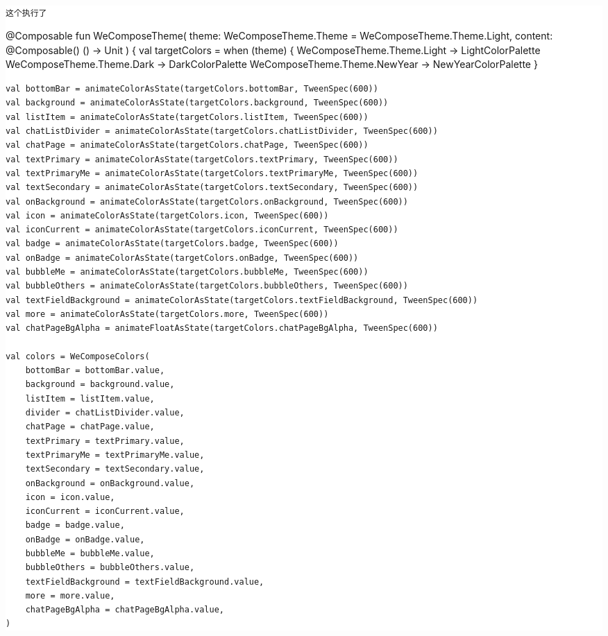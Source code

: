 
    这个执行了

@Composable
fun WeComposeTheme(
    theme: WeComposeTheme.Theme = WeComposeTheme.Theme.Light,
    content: @Composable() () -> Unit
) {
    val targetColors = when (theme) {
        WeComposeTheme.Theme.Light -> LightColorPalette
        WeComposeTheme.Theme.Dark -> DarkColorPalette
        WeComposeTheme.Theme.NewYear -> NewYearColorPalette
    }

    val bottomBar = animateColorAsState(targetColors.bottomBar, TweenSpec(600))
    val background = animateColorAsState(targetColors.background, TweenSpec(600))
    val listItem = animateColorAsState(targetColors.listItem, TweenSpec(600))
    val chatListDivider = animateColorAsState(targetColors.chatListDivider, TweenSpec(600))
    val chatPage = animateColorAsState(targetColors.chatPage, TweenSpec(600))
    val textPrimary = animateColorAsState(targetColors.textPrimary, TweenSpec(600))
    val textPrimaryMe = animateColorAsState(targetColors.textPrimaryMe, TweenSpec(600))
    val textSecondary = animateColorAsState(targetColors.textSecondary, TweenSpec(600))
    val onBackground = animateColorAsState(targetColors.onBackground, TweenSpec(600))
    val icon = animateColorAsState(targetColors.icon, TweenSpec(600))
    val iconCurrent = animateColorAsState(targetColors.iconCurrent, TweenSpec(600))
    val badge = animateColorAsState(targetColors.badge, TweenSpec(600))
    val onBadge = animateColorAsState(targetColors.onBadge, TweenSpec(600))
    val bubbleMe = animateColorAsState(targetColors.bubbleMe, TweenSpec(600))
    val bubbleOthers = animateColorAsState(targetColors.bubbleOthers, TweenSpec(600))
    val textFieldBackground = animateColorAsState(targetColors.textFieldBackground, TweenSpec(600))
    val more = animateColorAsState(targetColors.more, TweenSpec(600))
    val chatPageBgAlpha = animateFloatAsState(targetColors.chatPageBgAlpha, TweenSpec(600))

    val colors = WeComposeColors(
        bottomBar = bottomBar.value,
        background = background.value,
        listItem = listItem.value,
        divider = chatListDivider.value,
        chatPage = chatPage.value,
        textPrimary = textPrimary.value,
        textPrimaryMe = textPrimaryMe.value,
        textSecondary = textSecondary.value,
        onBackground = onBackground.value,
        icon = icon.value,
        iconCurrent = iconCurrent.value,
        badge = badge.value,
        onBadge = onBadge.value,
        bubbleMe = bubbleMe.value,
        bubbleOthers = bubbleOthers.value,
        textFieldBackground = textFieldBackground.value,
        more = more.value,
        chatPageBgAlpha = chatPageBgAlpha.value,
    )
